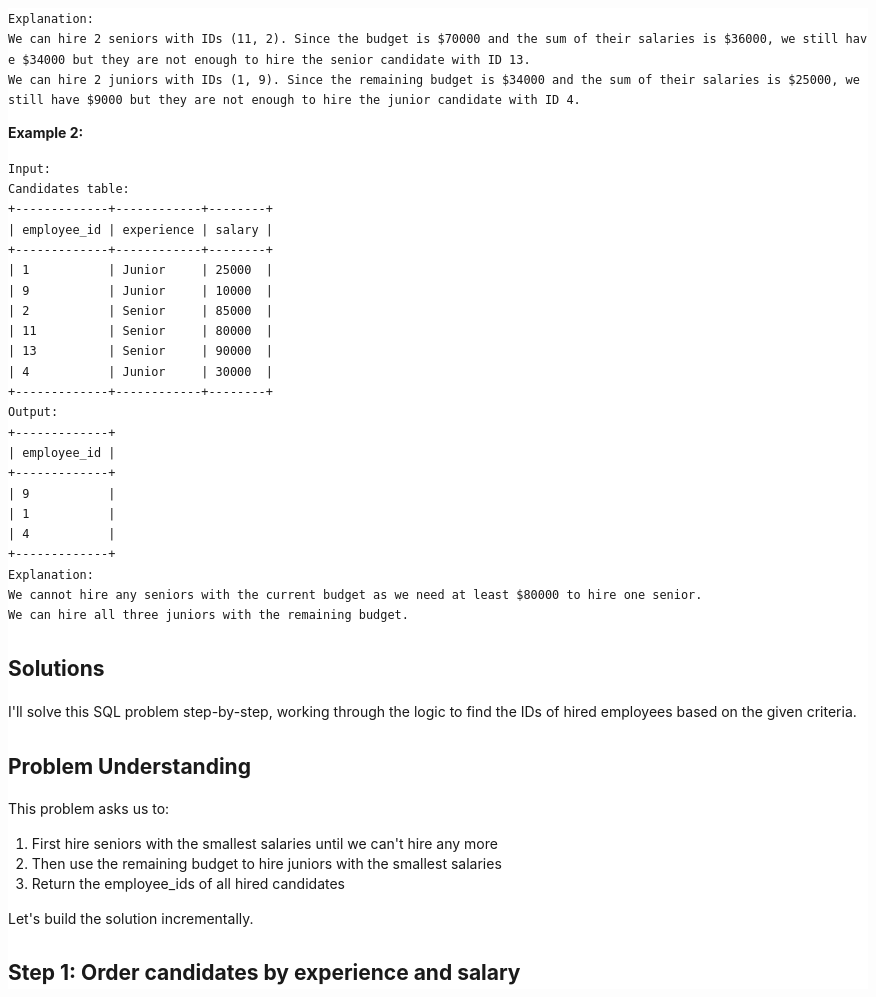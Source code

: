 ```Plain
Explanation:
We can hire 2 seniors with IDs (11, 2). Since the budget is $70000 and the sum of their salaries is $36000, we still have $34000 but they are not enough to hire the senior candidate with ID 13.
We can hire 2 juniors with IDs (1, 9). Since the remaining budget is $34000 and the sum of their salaries is $25000, we still have $9000 but they are not enough to hire the junior candidate with ID 4.
```

**Example 2:**

```Plain
Input:
Candidates table:
+-------------+------------+--------+
| employee_id | experience | salary |
+-------------+------------+--------+
| 1           | Junior     | 25000  |
| 9           | Junior     | 10000  |
| 2           | Senior     | 85000  |
| 11          | Senior     | 80000  |
| 13          | Senior     | 90000  |
| 4           | Junior     | 30000  |
+-------------+------------+--------+
Output:
+-------------+
| employee_id |
+-------------+
| 9           |
| 1           |
| 4           |
+-------------+
Explanation:
We cannot hire any seniors with the current budget as we need at least $80000 to hire one senior.
We can hire all three juniors with the remaining budget.
```

## Solutions

I'll solve this SQL problem step-by-step, working through the logic to find the IDs of hired employees based on the given criteria.

## Problem Understanding

This problem asks us to:

1. First hire seniors with the smallest salaries until we can't hire any more
2. Then use the remaining budget to hire juniors with the smallest salaries
3. Return the employee_ids of all hired candidates

Let's build the solution incrementally.

## Step 1: Order candidates by experience and salary
